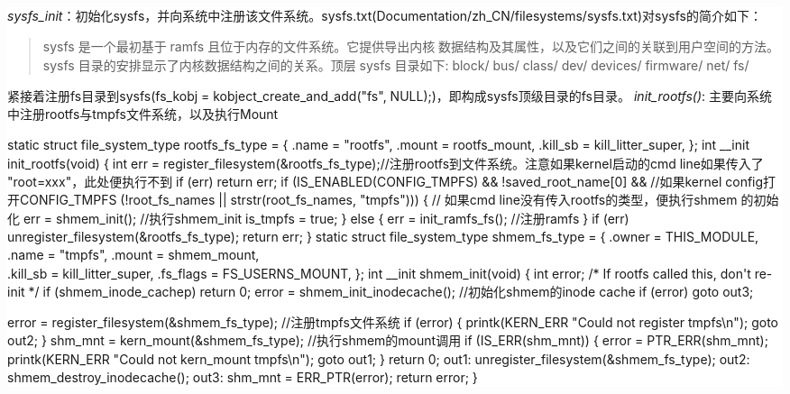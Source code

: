 _sysfs_init_：初始化sysfs，并向系统中注册该文件系统。sysfs.txt(Documentation/zh_CN/filesystems/sysfs.txt)对sysfs的简介如下：

> sysfs 是一个最初基于 ramfs 且位于内存的文件系统。它提供导出内核 数据结构及其属性，以及它们之间的关联到用户空间的方法。sysfs 目录的安排显示了内核数据结构之间的关系。顶层 sysfs 目录如下: block/ bus/ class/ dev/ devices/ firmware/ net/ fs/

紧接着注册fs目录到sysfs(fs\_kobj = kobject\_create\_and\_add("fs", NULL);)，即构成sysfs顶级目录的fs目录。 _init_rootfs()_: 主要向系统中注册rootfs与tmpfs文件系统，以及执行Mount

static struct file\_system\_type rootfs\_fs\_type = {
  .name		= "rootfs",
  .mount		= rootfs_mount,
  .kill\_sb	= kill\_litter_super,
};
int \_\_init init\_rootfs(void)
{
  int err = register\_filesystem(&rootfs\_fs_type);//注册rootfs到文件系统。注意如果kernel启动的cmd line如果传入了 "root=xxx"，此处便执行不到
  if (err) return err;
  if (IS\_ENABLED(CONFIG\_TMPFS) && !saved\_root\_name\[0\] &&  //如果kernel config打开CONFIG_TMPFS
    (!root\_fs\_names || strstr(root\_fs\_names, "tmpfs"))) { // 如果cmd line没有传入rootfs的类型，便执行shmem 的初始化
    err = shmem\_init();      //执行shmem\_init
    is_tmpfs = true;
  } else {
    err = init\_ramfs\_fs();  //注册ramfs
  }
  if (err) unregister\_filesystem(&rootfs\_fs_type);
  return err;
}
static struct file\_system\_type shmem\_fs\_type = {
  .owner		= THIS_MODULE,
  .name		= "tmpfs",
  .mount		= shmem_mount,  
  .kill\_sb	= kill\_litter_super,
  .fs\_flags	= FS\_USERNS_MOUNT,
};
int \_\_init shmem\_init(void)
{
  int error;
  /\* If rootfs called this, don't re-init */
  if (shmem\_inode\_cachep) return 0;
  error = shmem\_init\_inodecache();  //初始化shmem的inode cache
  if (error) goto out3;

  error = register\_filesystem(&shmem\_fs_type); //注册tmpfs文件系统
  if (error) {
    printk(KERN_ERR "Could not register tmpfs\\n");
    goto out2;
  }
  shm\_mnt = kern\_mount(&shmem\_fs\_type);  //执行shmem的mount调用
  if (IS\_ERR(shm\_mnt)) {
    error = PTR\_ERR(shm\_mnt);
    printk(KERN\_ERR "Could not kern\_mount tmpfs\\n");
    goto out1;
  }
  return 0;
out1:
  unregister\_filesystem(&shmem\_fs_type);
out2:
  shmem\_destroy\_inodecache();
out3:
  shm\_mnt = ERR\_PTR(error);
  return error;
}
